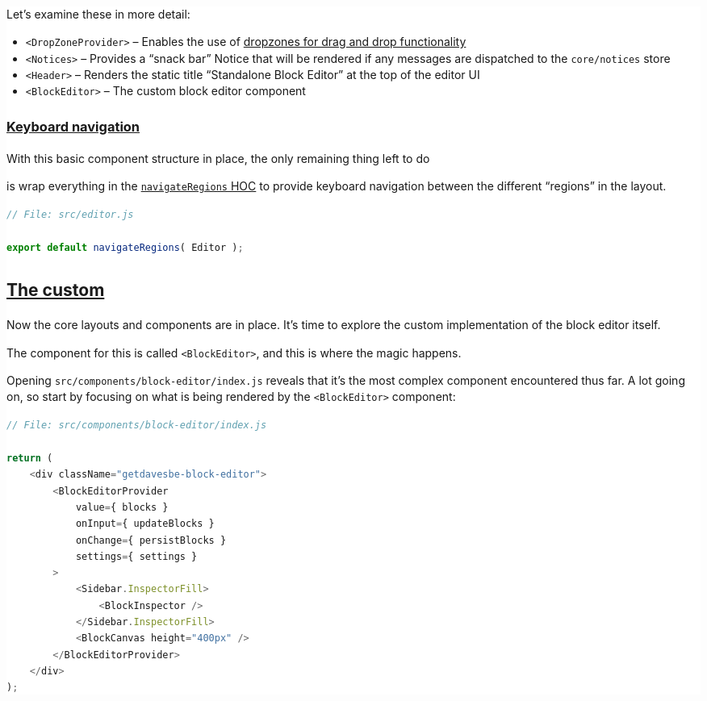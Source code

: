 Let’s examine these in more detail:

- `<DropZoneProvider>` – Enables the use of [dropzones for drag and drop functionality](https://github.com/WordPress/gutenberg/tree/e38dbe958c04d8089695eb686d4f5caff2707505/packages/components/src/drop-zone)
- `<Notices>` – Provides a “snack bar” Notice that will be rendered if any messages are dispatched to the `core/notices` store
- `<Header>` – Renders the static title “Standalone Block Editor” at the top of the editor UI
- `<BlockEditor>` – The custom block editor component

### [Keyboard navigation](https://developer.wordpress.org/block-editor/how-to-guides/platform/custom-block-editor/\#keyboard-navigation)

With this basic component structure in place, the only remaining thing left to do

is wrap everything in the [`navigateRegions` HOC](https://github.com/WordPress/gutenberg/tree/e38dbe958c04d8089695eb686d4f5caff2707505/packages/components/src/higher-order/navigate-regions) to provide keyboard navigation between the different “regions” in the layout.

```jsx
// File: src/editor.js

export default navigateRegions( Editor );

```

## [The custom <BlockEditor>](https://developer.wordpress.org/block-editor/how-to-guides/platform/custom-block-editor/\#the-custom-blockeditor)

Now the core layouts and components are in place. It’s time to explore the custom implementation of the block editor itself.

The component for this is called `<BlockEditor>`, and this is where the magic happens.

Opening `src/components/block-editor/index.js` reveals that it’s the most complex component encountered thus far. A lot going on, so start by focusing on what is being rendered by the `<BlockEditor>` component:

```js
// File: src/components/block-editor/index.js

return (
    <div className="getdavesbe-block-editor">
        <BlockEditorProvider
            value={ blocks }
            onInput={ updateBlocks }
            onChange={ persistBlocks }
            settings={ settings }
        >
            <Sidebar.InspectorFill>
                <BlockInspector />
            </Sidebar.InspectorFill>
            <BlockCanvas height="400px" />
        </BlockEditorProvider>
    </div>
);

```
